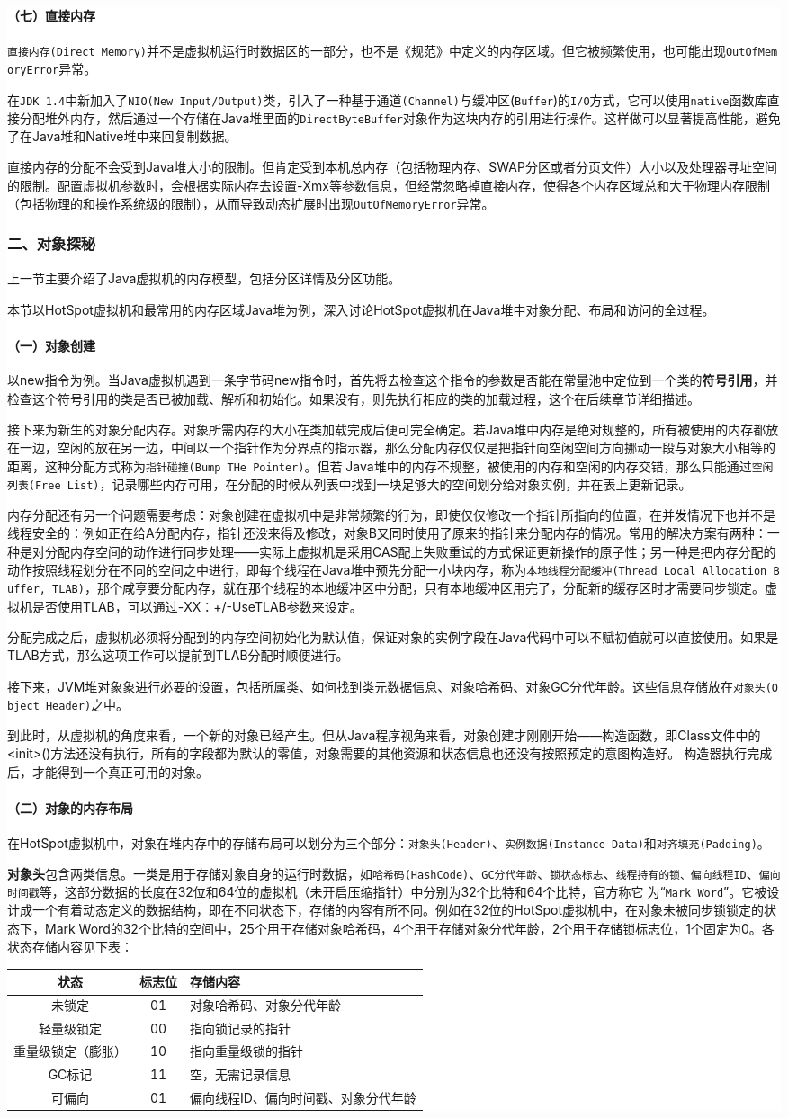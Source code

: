 #### （七）直接内存

`直接内存(Direct Memory)`并不是虚拟机运行时数据区的一部分，也不是《规范》中定义的内存区域。但它被频繁使用，也可能出现`OutOfMemoryError`异常。

在`JDK 1.4`中新加入了`NIO(New Input/Output)`类，引入了一种基于通道`(Channel)`与缓冲区(`Buffer`)的`I/O`方式，它可以使用`native`函数库直接分配堆外内存，然后通过一个存储在Java堆里面的`DirectByteBuffer`对象作为这块内存的引用进行操作。这样做可以显著提高性能，避免了在Java堆和Native堆中来回复制数据。

直接内存的分配不会受到Java堆大小的限制。但肯定受到本机总内存（包括物理内存、SWAP分区或者分页文件）大小以及处理器寻址空间的限制。配置虚拟机参数时，会根据实际内存去设置-Xmx等参数信息，但经常忽略掉直接内存，使得各个内存区域总和大于物理内存限制（包括物理的和操作系统级的限制），从而导致动态扩展时出现`OutOfMemoryError`异常。

### 二、对象探秘

上一节主要介绍了Java虚拟机的内存模型，包括分区详情及分区功能。

本节以HotSpot虚拟机和最常用的内存区域Java堆为例，深入讨论HotSpot虚拟机在Java堆中对象分配、布局和访问的全过程。

#### （一）对象创建

以new指令为例。当Java虚拟机遇到一条字节码new指令时，首先将去检查这个指令的参数是否能在常量池中定位到一个类的**符号引用**，并检查这个符号引用的类是否已被加载、解析和初始化。如果没有，则先执行相应的类的加载过程，这个在后续章节详细描述。

接下来为新生的对象分配内存。对象所需内存的大小在类加载完成后便可完全确定。若Java堆中内存是绝对规整的，所有被使用的内存都放在一边，空闲的放在另一边，中间以一个指针作为分界点的指示器，那么分配内存仅仅是把指针向空闲空间方向挪动一段与对象大小相等的距离，这种分配方式称为`指针碰撞(Bump THe Pointer)`。但若 Java堆中的内存不规整，被使用的内存和空闲的内存交错，那么只能通过`空闲列表(Free List)`，记录哪些内存可用，在分配的时候从列表中找到一块足够大的空间划分给对象实例，并在表上更新记录。

内存分配还有另一个问题需要考虑：对象创建在虚拟机中是非常频繁的行为，即使仅仅修改一个指针所指向的位置，在并发情况下也并不是线程安全的：例如正在给A分配内存，指针还没来得及修改，对象B又同时使用了原来的指针来分配内存的情况。常用的解决方案有两种：一种是对分配内存空间的动作进行同步处理——实际上虚拟机是采用CAS配上失败重试的方式保证更新操作的原子性；另一种是把内存分配的动作按照线程划分在不同的空间之中进行，即每个线程在Java堆中预先分配一小块内存，称为`本地线程分配缓冲(Thread Local Allocation Buffer, TLAB)`，那个咸亨要分配内存，就在那个线程的本地缓冲区中分配，只有本地缓冲区用完了，分配新的缓存区时才需要同步锁定。虚拟机是否使用TLAB，可以通过-XX：+/-UseTLAB参数来设定。

分配完成之后，虚拟机必须将分配到的内存空间初始化为默认值，保证对象的实例字段在Java代码中可以不赋初值就可以直接使用。如果是TLAB方式，那么这项工作可以提前到TLAB分配时顺便进行。

接下来，JVM堆对象象进行必要的设置，包括所属类、如何找到类元数据信息、对象哈希码、对象GC分代年龄。这些信息存储放在`对象头(Object Header)`之中。

到此时，从虚拟机的角度来看，一个新的对象已经产生。但从Java程序视角来看，对象创建才刚刚开始——构造函数，即Class文件中的\<init\>()方法还没有执行，所有的字段都为默认的零值，对象需要的其他资源和状态信息也还没有按照预定的意图构造好。 构造器执行完成后，才能得到一个真正可用的对象。

#### （二）对象的内存布局

在HotSpot虚拟机中，对象在堆内存中的存储布局可以划分为三个部分：`对象头(Header)`、`实例数据(Instance Data)`和`对齐填充(Padding)`。

**对象头**包含两类信息。一类是用于存储对象自身的运行时数据，如`哈希码(HashCode)`、`GC分代年龄`、`锁状态标志`、`线程持有的锁、偏向线程ID`、`偏向时间戳`等，这部分数据的长度在32位和64位的虚拟机（未开启压缩指针）中分别为32个比特和64个比特，官方称它 为“`Mark Word`”。它被设计成一个有着动态定义的数据结构，即在不同状态下，存储的内容有所不同。例如在32位的HotSpot虚拟机中，在对象未被同步锁锁定的状态下，Mark Word的32个比特的空间中，25个用于存储对象哈希码，4个用于存储对象分代年龄，2个用于存储锁标志位，1个固定为0。各状态存储内容见下表：

|        状态        | 标志位 | 存储内容                             |
| :----------------: | :----: | :----------------------------------- |
|       未锁定       |   01   | 对象哈希码、对象分代年龄             |
|     轻量级锁定     |   00   | 指向锁记录的指针                     |
| 重量级锁定（膨胀） |   10   | 指向重量级锁的指针                   |
|       GC标记       |   11   | 空，无需记录信息                     |
|       可偏向       |   01   | 偏向线程ID、偏向时间戳、对象分代年龄 |
